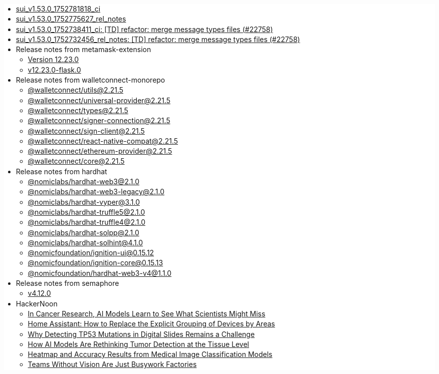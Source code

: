  - [sui_v1.53.0_1752781818_ci](https://github.com/MystenLabs/sui/releases/tag/sui_v1.53.0_1752781818_ci)
  - [sui_v1.53.0_1752775627_rel_notes](https://github.com/MystenLabs/sui/releases/tag/sui_v1.53.0_1752775627_rel_notes)
  - [sui_v1.53.0_1752738411_ci: [TD] refactor: merge message types files (#22758)](https://github.com/MystenLabs/sui/releases/tag/sui_v1.53.0_1752738411_ci)
  - [sui_v1.53.0_1752732456_rel_notes: [TD] refactor: merge message types files (#22758)](https://github.com/MystenLabs/sui/releases/tag/sui_v1.53.0_1752732456_rel_notes)
- Release notes from metamask-extension
  - [Version 12.23.0](https://github.com/MetaMask/metamask-extension/releases/tag/v12.23.0)
  - [v12.23.0-flask.0](https://github.com/MetaMask/metamask-extension/releases/tag/v12.23.0-flask.0)
- Release notes from walletconnect-monorepo
  - [@walletconnect/utils@2.21.5](https://github.com/WalletConnect/walletconnect-monorepo/releases/tag/%40walletconnect%2Futils%402.21.5)
  - [@walletconnect/universal-provider@2.21.5](https://github.com/WalletConnect/walletconnect-monorepo/releases/tag/%40walletconnect%2Funiversal-provider%402.21.5)
  - [@walletconnect/types@2.21.5](https://github.com/WalletConnect/walletconnect-monorepo/releases/tag/%40walletconnect%2Ftypes%402.21.5)
  - [@walletconnect/signer-connection@2.21.5](https://github.com/WalletConnect/walletconnect-monorepo/releases/tag/%40walletconnect%2Fsigner-connection%402.21.5)
  - [@walletconnect/sign-client@2.21.5](https://github.com/WalletConnect/walletconnect-monorepo/releases/tag/%40walletconnect%2Fsign-client%402.21.5)
  - [@walletconnect/react-native-compat@2.21.5](https://github.com/WalletConnect/walletconnect-monorepo/releases/tag/%40walletconnect%2Freact-native-compat%402.21.5)
  - [@walletconnect/ethereum-provider@2.21.5](https://github.com/WalletConnect/walletconnect-monorepo/releases/tag/%40walletconnect%2Fethereum-provider%402.21.5)
  - [@walletconnect/core@2.21.5](https://github.com/WalletConnect/walletconnect-monorepo/releases/tag/%40walletconnect%2Fcore%402.21.5)
- Release notes from hardhat
  - [@nomiclabs/hardhat-web3@2.1.0](https://github.com/NomicFoundation/hardhat/releases/tag/%40nomiclabs%2Fhardhat-web3%402.1.0)
  - [@nomiclabs/hardhat-web3-legacy@2.1.0](https://github.com/NomicFoundation/hardhat/releases/tag/%40nomiclabs%2Fhardhat-web3-legacy%402.1.0)
  - [@nomiclabs/hardhat-vyper@3.1.0](https://github.com/NomicFoundation/hardhat/releases/tag/%40nomiclabs%2Fhardhat-vyper%403.1.0)
  - [@nomiclabs/hardhat-truffle5@2.1.0](https://github.com/NomicFoundation/hardhat/releases/tag/%40nomiclabs%2Fhardhat-truffle5%402.1.0)
  - [@nomiclabs/hardhat-truffle4@2.1.0](https://github.com/NomicFoundation/hardhat/releases/tag/%40nomiclabs%2Fhardhat-truffle4%402.1.0)
  - [@nomiclabs/hardhat-solpp@2.1.0](https://github.com/NomicFoundation/hardhat/releases/tag/%40nomiclabs%2Fhardhat-solpp%402.1.0)
  - [@nomiclabs/hardhat-solhint@4.1.0](https://github.com/NomicFoundation/hardhat/releases/tag/%40nomiclabs%2Fhardhat-solhint%404.1.0)
  - [@nomicfoundation/ignition-ui@0.15.12](https://github.com/NomicFoundation/hardhat/releases/tag/%40nomicfoundation%2Fignition-ui%400.15.12)
  - [@nomicfoundation/ignition-core@0.15.13](https://github.com/NomicFoundation/hardhat/releases/tag/%40nomicfoundation%2Fignition-core%400.15.13)
  - [@nomicfoundation/hardhat-web3-v4@1.1.0](https://github.com/NomicFoundation/hardhat/releases/tag/%40nomicfoundation%2Fhardhat-web3-v4%401.1.0)
- Release notes from semaphore
  - [v4.12.0](https://github.com/semaphore-protocol/semaphore/releases/tag/v4.12.0)
- HackerNoon
  - [In Cancer Research, AI Models Learn to See What Scientists Might Miss](https://hackernoon.com/in-cancer-research-ai-models-learn-to-see-what-scientists-might-miss?source=rss)
  - [Home Assistant: How to Replace the Explicit Grouping of Devices by Areas](https://hackernoon.com/home-assistant-how-to-replace-the-explicit-grouping-of-devices-by-areas?source=rss)
  - [Why Detecting TP53 Mutations in Digital Slides Remains a Challenge](https://hackernoon.com/why-detecting-tp53-mutations-in-digital-slides-remains-a-challenge?source=rss)
  - [How AI Models Are Rethinking Tumor Detection at the Tissue Level](https://hackernoon.com/how-ai-models-are-rethinking-tumor-detection-at-the-tissue-level?source=rss)
  - [Heatmap and Accuracy Results from Medical Image Classification Models](https://hackernoon.com/heatmap-and-accuracy-results-from-medical-image-classification-models?source=rss)
  - [Teams Without Vision Are Just Busywork Factories](https://hackernoon.com/teams-without-vision-are-just-busywork-factories?source=rss)